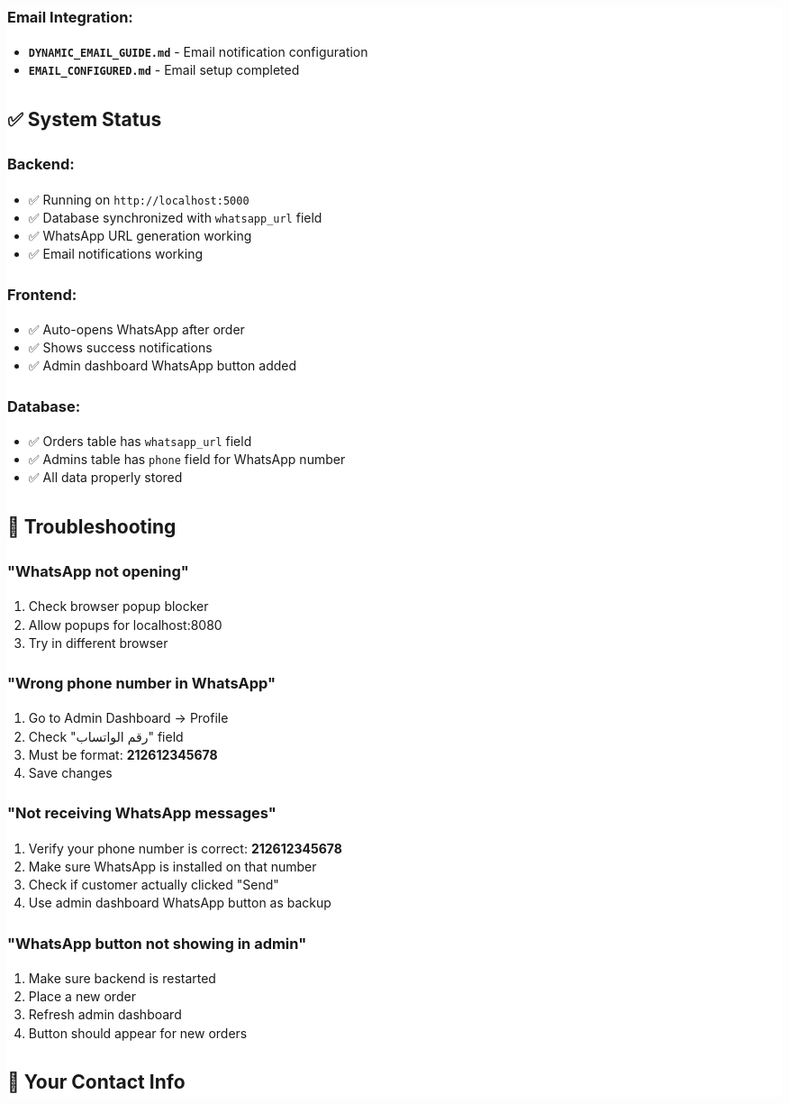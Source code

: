 ### Email Integration:
- **`DYNAMIC_EMAIL_GUIDE.md`** - Email notification configuration
- **`EMAIL_CONFIGURED.md`** - Email setup completed

## ✅ System Status

### Backend:
- ✅ Running on `http://localhost:5000`
- ✅ Database synchronized with `whatsapp_url` field
- ✅ WhatsApp URL generation working
- ✅ Email notifications working

### Frontend:
- ✅ Auto-opens WhatsApp after order
- ✅ Shows success notifications
- ✅ Admin dashboard WhatsApp button added

### Database:
- ✅ Orders table has `whatsapp_url` field
- ✅ Admins table has `phone` field for WhatsApp number
- ✅ All data properly stored

## 🔧 Troubleshooting

### "WhatsApp not opening"
1. Check browser popup blocker
2. Allow popups for localhost:8080
3. Try in different browser

### "Wrong phone number in WhatsApp"
1. Go to Admin Dashboard → Profile
2. Check "رقم الواتساب" field
3. Must be format: **212612345678**
4. Save changes

### "Not receiving WhatsApp messages"
1. Verify your phone number is correct: **212612345678**
2. Make sure WhatsApp is installed on that number
3. Check if customer actually clicked "Send"
4. Use admin dashboard WhatsApp button as backup

### "WhatsApp button not showing in admin"
1. Make sure backend is restarted
2. Place a new order
3. Refresh admin dashboard
4. Button should appear for new orders

## 🎯 Your Contact Info
